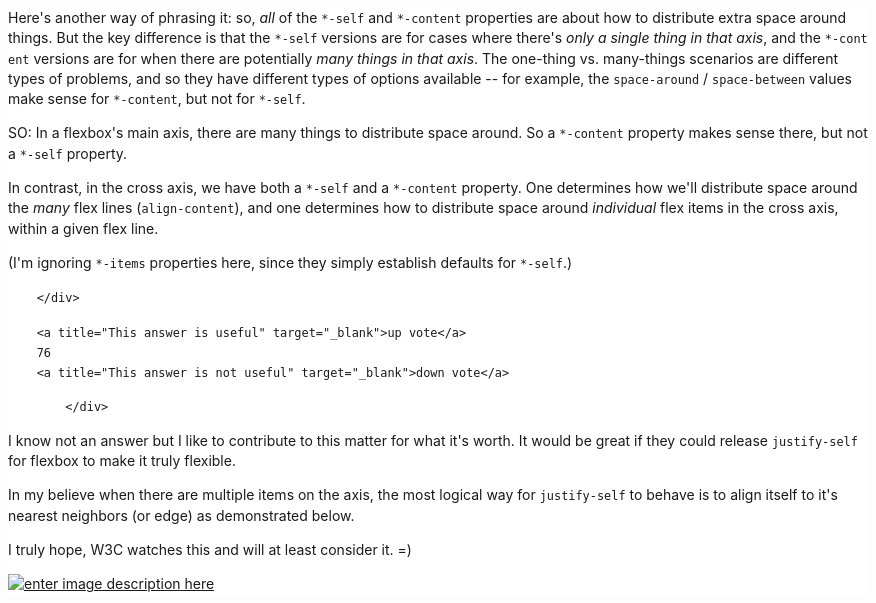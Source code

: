 <p>Here's another way of phrasing it: so, <em>all</em> of the <code>*-self</code> and <code>*-content</code> properties are about how to distribute extra space around things.  But the key difference is that the <code>*-self</code> versions are for cases where there's <em>only a single thing in that axis</em>, and the <code>*-content</code> versions are for when there are potentially <em>many things in that axis</em>. The one-thing vs. many-things scenarios are different types of problems, and so they have different types of options available -- for example, the <code>space-around</code> / <code>space-between</code> values make sense for <code>*-content</code>, but not for <code>*-self</code>.</p>

<p>SO: In a flexbox's main axis, there are many things to distribute space around. So a <code>*-content</code> property makes sense there, but not a <code>*-self</code> property.</p>

<p>In contrast, in the cross axis, we have both a <code>*-self</code> and a <code>*-content</code> property.  One determines how we'll distribute space around the <em>many</em> flex lines (<code>align-content</code>), and one determines how to distribute space around <em>individual</em> flex items in the cross axis, within a given flex line.</p>

<p>(I'm ignoring <code>*-items</code> properties here, since they simply establish defaults for <code>*-self</code>.)</p>
    </div>
    
</div>
    
        </div>
</div>

  

<div id="answer-32583512">
    <div>
            <div>
                

<div>
        
        <a title="This answer is useful" target="_blank">up vote</a>
        76
        <a title="This answer is not useful" target="_blank">down vote</a>




</div>

            </div>
            


<div>
    <div>
<p>I know not an answer but I like to contribute to this matter for what it's worth. It would be great if they could release <code>justify-self</code> for flexbox to make it truly flexible. </p>

<p>In my believe when there are multiple items on the axis, the most logical way for <code>justify-self</code> to behave is to align itself to it's nearest neighbors (or edge) as demonstrated below. </p>

<p>I truly hope, W3C watches this and will at least consider it. =)</p>

<p><a href="https://i.stack.imgur.com/wpSsJ.jpg" target="_blank" class="readableLinkWithLargeImage"><div class="readableLargeImageContainer"><img src="https://i.stack.imgur.com/wpSsJ.jpg" alt="enter image description here" /></div></a></p>
